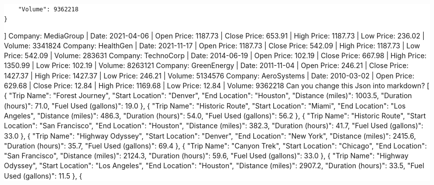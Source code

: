         "Volume": 9362218
    }
]<start>
Company: MediaGroup | Date: 2021-04-06 | Open Price: 1187.73 | Close Price: 653.91 | High Price: 1187.73 | Low Price: 236.02 | Volume: 3341824
Company: HealthGen | Date: 2021-11-17 | Open Price: 1187.73 | Close Price: 542.09 | High Price: 1187.73 | Low Price: 542.09 | Volume: 283631
Company: TechnoCorp | Date: 2014-06-19 | Open Price: 102.19 | Close Price: 667.98 | High Price: 1350.99 | Low Price: 102.19 | Volume: 8263121
Company: GreenEnergy | Date: 2011-11-04 | Open Price: 246.21 | Close Price: 1427.37 | High Price: 1427.37 | Low Price: 246.21 | Volume: 5134576
Company: AeroSystems | Date: 2010-03-02 | Open Price: 629.68 | Close Price: 12.84 | High Price: 1169.68 | Low Price: 12.84 | Volume: 9362218
<end>Can you change this Json into markdown?
[
    {
        "Trip Name": "Forest Journey",
        "Start Location": "Denver",
        "End Location": "Houston",
        "Distance (miles)": 1003.5,
        "Duration (hours)": 71.0,
        "Fuel Used (gallons)": 19.0
    },
    {
        "Trip Name": "Historic Route",
        "Start Location": "Miami",
        "End Location": "Los Angeles",
        "Distance (miles)": 486.3,
        "Duration (hours)": 54.0,
        "Fuel Used (gallons)": 56.2
    },
    {
        "Trip Name": "Historic Route",
        "Start Location": "San Francisco",
        "End Location": "Houston",
        "Distance (miles)": 382.3,
        "Duration (hours)": 41.7,
        "Fuel Used (gallons)": 33.0
    },
    {
        "Trip Name": "Highway Odyssey",
        "Start Location": "Denver",
        "End Location": "New York",
        "Distance (miles)": 2415.6,
        "Duration (hours)": 35.7,
        "Fuel Used (gallons)": 69.4
    },
    {
        "Trip Name": "Canyon Trek",
        "Start Location": "Chicago",
        "End Location": "San Francisco",
        "Distance (miles)": 2124.3,
        "Duration (hours)": 59.6,
        "Fuel Used (gallons)": 33.0
    },
    {
        "Trip Name": "Highway Odyssey",
        "Start Location": "Los Angeles",
        "End Location": "Houston",
        "Distance (miles)": 2907.2,
        "Duration (hours)": 33.5,
        "Fuel Used (gallons)": 11.5
    },
    {